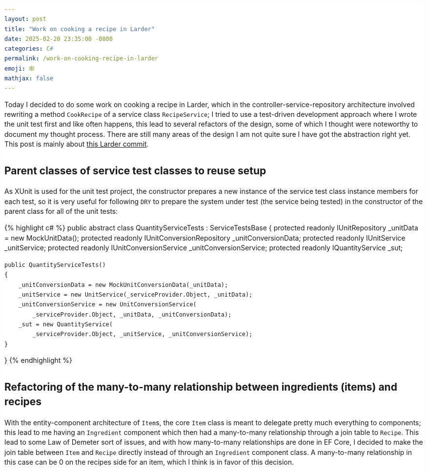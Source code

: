 ```yaml
---
layout: post
title: "Work on cooking a recipe in Larder"
date: 2025-02-20 23:35:00 -0800
categories: C#
permalink: /work-on-cooking-recipe-in-larder
emoji: 🕸️
mathjax: false
---
```


Today I decided to do some work on cooking a recipe in Larder, which in the controller-service-repository architecture involved rewriting a method `CookRecipe` of a service class `RecipeService`; I tried to use a test-driven development approach where I wrote the unit test first and like often happens, this lead to several refactors of the design, some of which I thought were noteworthy to document my thought process. There are still many areas of the design I am not quite sure I have got the abstraction right yet. This post is mainly about [this Larder commit](https://github.com/KyleRego/Larder/commit/2360d2b879904e297e462200eb101b87e8577d5d).

## Parent classes of service test classes to reuse setup

As XUnit is used for the unit test project, the constructor prepares a new instance of the service test class instance members for each test, so it is very useful for following `DRY` to prepare the system under test (the service being tested) in the constructor of the parent class for all of the unit tests:

{% highlight c# %}
public abstract class QuantityServiceTests : ServiceTestsBase
{
    protected readonly IUnitRepository _unitData = new MockUnitData();
    protected readonly IUnitConversionRepository _unitConversionData;
    protected readonly IUnitService _unitService;
    protected readonly IUnitConversionService _unitConversionService;
    protected readonly IQuantityService _sut;

    public QuantityServiceTests()
    {
        _unitConversionData = new MockUnitConversionData(_unitData);
        _unitService = new UnitService(_serviceProvider.Object, _unitData);
        _unitConversionService = new UnitConversionService(
            _serviceProvider.Object, _unitData, _unitConversionData);
        _sut = new QuantityService(
            _serviceProvider.Object, _unitService, _unitConversionService);
    }
}
{% endhighlight %}

## Refactoring of the many-to-many relationship between ingredients (items) and recipes

With the entity-component architecture of `Item`s, the core `Item` class is meant to delegate pretty much everything to components; this lead to me having an `Ingredient` component which then had a many-to-many relationship through a join table to `Recipe`. This lead to some Law of Demeter sort of issues, and with how many-to-many relationships are done in EF Core, I decided to make the join table between `Item` and `Recipe` directly instead of through an `Ingredient` component class. A many-to-many relationship in this case can be 0 on the recipes side for an item, which I think is in favor of this decision.
